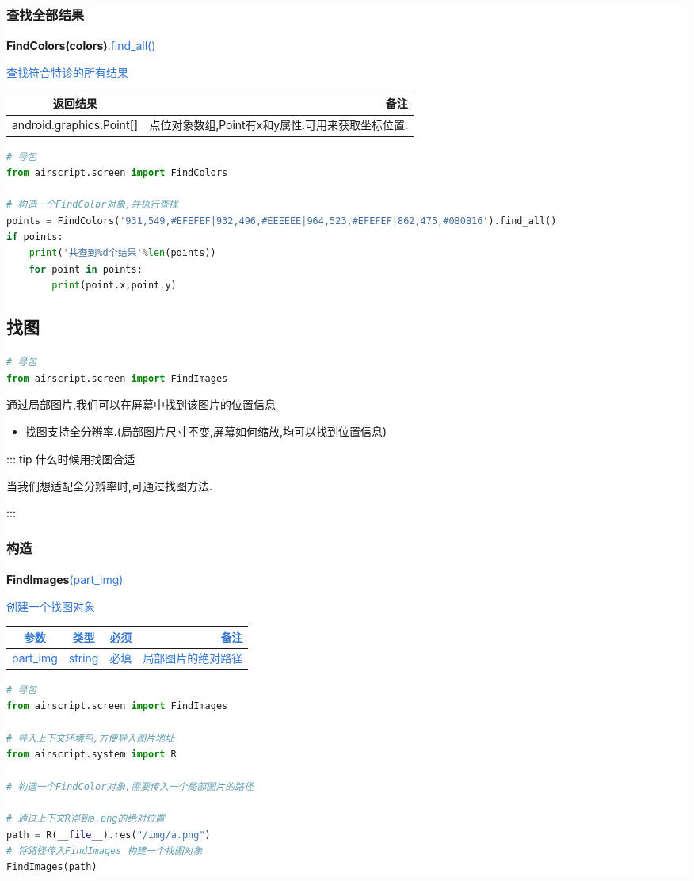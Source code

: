 
### 查找全部结果
<b>FindColors(colors)</b><font color="#3376d0">.find_all()</font>

<font color="#3376d0">查找符合特诊的所有结果</font>

| 返回结果       | 备注|
| -------------|----:|
| android.graphics.Point[]   | 点位对象数组,Point有x和y属性.可用来获取坐标位置. |

``` python
# 导包
from airscript.screen import FindColors

# 构造一个FindColor对象,并执行查找
points = FindColors('931,549,#EFEFEF|932,496,#EEEEEE|964,523,#EFEFEF|862,475,#0B0B16').find_all()
if points:
    print('共查到%d个结果'%len(points))
    for point in points:
        print(point.x,point.y)

```


## 找图

``` python
# 导包
from airscript.screen import FindImages
```

通过局部图片,我们可以在屏幕中找到该图片的位置信息

- 找图支持全分辨率.(局部图片尺寸不变,屏幕如何缩放,均可以找到位置信息)

::: tip 什么时候用找图合适

当我们想适配全分辨率时,可通过找图方法.

:::


### 构造

<b>FindImages</b><font color="#3376d0">(part_img)</font>

<font color="#3376d0">创建一个找图对象</font>

<font color="#3376d0">

| 参数        | 类型           | 必须  | 备注|
| ------------- |:-------------:| -----:|----:|
| part_img      | string | 必填 | 局部图片的绝对路径 |


</font>

``` python
# 导包
from airscript.screen import FindImages

# 导入上下文环境包,方便导入图片地址
from airscript.system import R

# 构造一个FindColor对象,需要传入一个局部图片的路径

# 通过上下文R得到a.png的绝对位置
path = R(__file__).res("/img/a.png")
# 将路径传入FindImages 构建一个找图对象
FindImages(path)
```